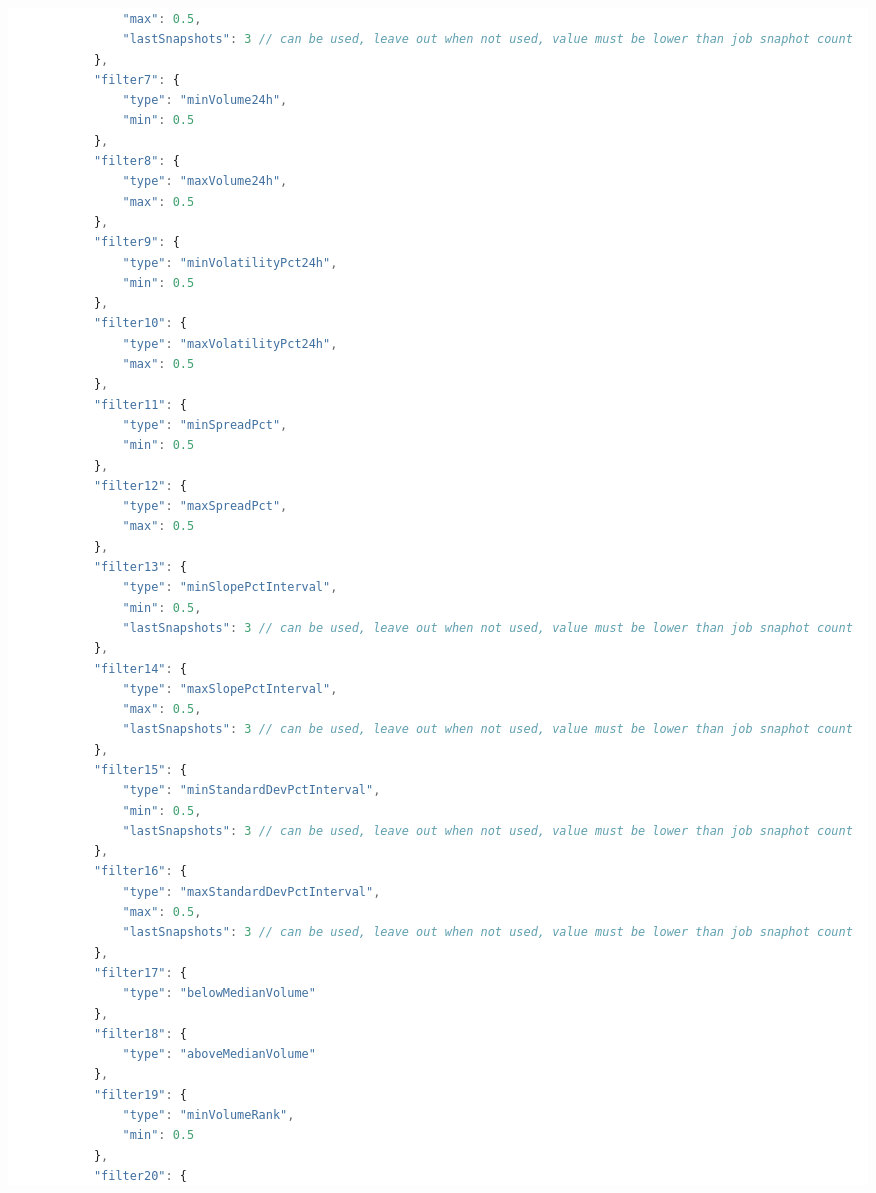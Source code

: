 ```javascript
                "max": 0.5,
                "lastSnapshots": 3 // can be used, leave out when not used, value must be lower than job snaphot count
            },
            "filter7": {
                "type": "minVolume24h",
                "min": 0.5
            },
            "filter8": {
                "type": "maxVolume24h",
                "max": 0.5
            },
            "filter9": {
                "type": "minVolatilityPct24h",
                "min": 0.5
            },
            "filter10": {
                "type": "maxVolatilityPct24h",
                "max": 0.5
            },
            "filter11": {
                "type": "minSpreadPct",
                "min": 0.5
            },
            "filter12": {
                "type": "maxSpreadPct",
                "max": 0.5
            },
            "filter13": {
                "type": "minSlopePctInterval",
                "min": 0.5,
                "lastSnapshots": 3 // can be used, leave out when not used, value must be lower than job snaphot count
            },
            "filter14": {
                "type": "maxSlopePctInterval",
                "max": 0.5,
                "lastSnapshots": 3 // can be used, leave out when not used, value must be lower than job snaphot count
            },
            "filter15": {
                "type": "minStandardDevPctInterval",
                "min": 0.5,
                "lastSnapshots": 3 // can be used, leave out when not used, value must be lower than job snaphot count
            },
            "filter16": {
                "type": "maxStandardDevPctInterval",
                "max": 0.5,
                "lastSnapshots": 3 // can be used, leave out when not used, value must be lower than job snaphot count
            },
            "filter17": {
                "type": "belowMedianVolume"
            },
            "filter18": {
                "type": "aboveMedianVolume"
            },
            "filter19": {
                "type": "minVolumeRank",
                "min": 0.5
            },
            "filter20": {
```